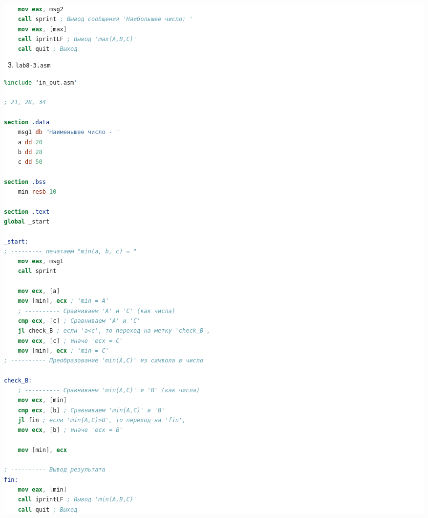 ``` NASM
    mov eax, msg2
    call sprint ; Вывод сообщения 'Наибольшее число: '
    mov eax, [max]
    call iprintLF ; Вывод 'max(A,B,C)'
    call quit ; Выход
```

3. `lab8-3.asm`
``` NASM
%include 'in_out.asm'

; 21, 28, 34

section .data
    msg1 db "Наименьшее число - "
    a dd 20
    b dd 28
    c dd 50

section .bss
    min resb 10

section .text
global _start

_start:
; --------- печатаем "min(a, b, c) = "
    mov eax, msg1
    call sprint

    mov ecx, [a]
    mov [min], ecx ; 'min = A'
    ; ---------- Сравниваем 'A' и 'С' (как числа)
    cmp ecx, [c] ; Сравниваем 'A' и 'С'
    jl check_B ; если 'a<c', то переход на метку 'check_B',
    mov ecx, [c] ; иначе 'ecx = C'
    mov [min], ecx ; 'min = C'
; ---------- Преобразование 'min(A,C)' из символа в число

check_B:
    ; ---------- Сравниваем 'min(A,C)' и 'B' (как числа)
    mov ecx, [min]
    cmp ecx, [b] ; Сравниваем 'min(A,C)' и 'B'
    jl fin ; если 'min(A,C)>B', то переход на 'fin',
    mov ecx, [b] ; иначе 'ecx = B'

    mov [min], ecx

; ---------- Вывод результата
fin:
    mov eax, [min]
    call iprintLF ; Вывод 'min(A,B,C)'
    call quit ; Выход
```
